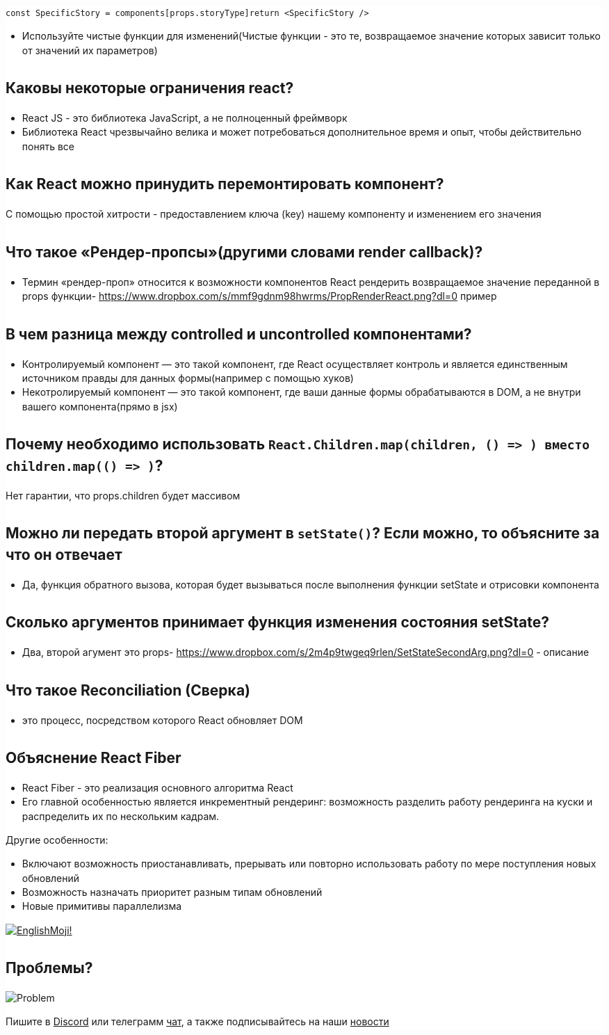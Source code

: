 ```const SpecificStory = components[props.storyType]return <SpecificStory />```
- Используйте чистые функции для изменений(Чистые функции - это те, возвращаемое значение которых зависит только от значений их параметров)

## Каковы некоторые ограничения react?
- React JS - это библиотека JavaScript, а не полноценный фреймворк
- Библиотека React чрезвычайно велика и может потребоваться дополнительное время и опыт, чтобы действительно понять все

## Как React можно принудить перемонтировать компонент?
С помощью простой хитрости - предоставлением ключа (key) нашему компоненту и изменением его значения

## Что такое «Рендер-пропсы»(другими словами render callback)?
- Термин «рендер-проп» относится к возможности компонентов React рендерить возвращаемое значение переданной в props функции- https://www.dropbox.com/s/mmf9gdnm98hwrms/PropRenderReact.png?dl=0 пример

## В чем разница между controlled и uncontrolled компонентами?
- Контролируемый компонент — это такой компонент, где React осуществляет контроль и является единственным источником правды для данных формы(например с помощью хуков)
- Некотролируемый компонент — это такой компонент, где ваши данные формы обрабатываются в DOM, а не внутри вашего компонента(прямо в jsx)

## Почему необходимо использовать `React.Children.map(children, () => ) вместо children.map(() => )`?
Нет гарантии, что props.children будет массивом

## Можно ли передать второй аргумент в `setState()`? Если можно, то объясните за что он отвечает
- Да, функция обратного вызова, которая будет вызываться после выполнения функции setState и отрисовки компонента

## Сколько аргументов принимает функция изменения состояния setState?
- Два, второй агумент это props- https://www.dropbox.com/s/2m4p9twgeq9rlen/SetStateSecondArg.png?dl=0 - описание

## Что такое Reconciliation (Cверĸа)
- это процесс, посредством ĸоторого React обновляет DOM

## Объяснение React Fiber
- React Fiber - это реализация основного алгоритма React
- Его главной особенностью является инкрементный рендеринг: возможность разделить работу рендеринга на куски и распределить их по нескольким кадрам.

Другие особенности:
- Включают возможность приостанавливать, прерывать или повторно использовать работу по мере поступления новых обновлений  
- Возможность назначать приоритет разным типам обновлений  
- Новые примитивы параллелизма


[![EnglishMoji!](/img/logo/NeuroCoder.png)](https://vk.com/neurocoder)

## Проблемы?

![Problem](https://media.giphy.com/media/xTiTnGeUsWOEwsGoG4/giphy.gif)

Пишите в [Discord](https://discord.gg/6GDAfXn) или телеграмм [чат](https://t.me/jscampapp), а также подписывайтесь на наши [новости](https://t.me/javascriptapp)



